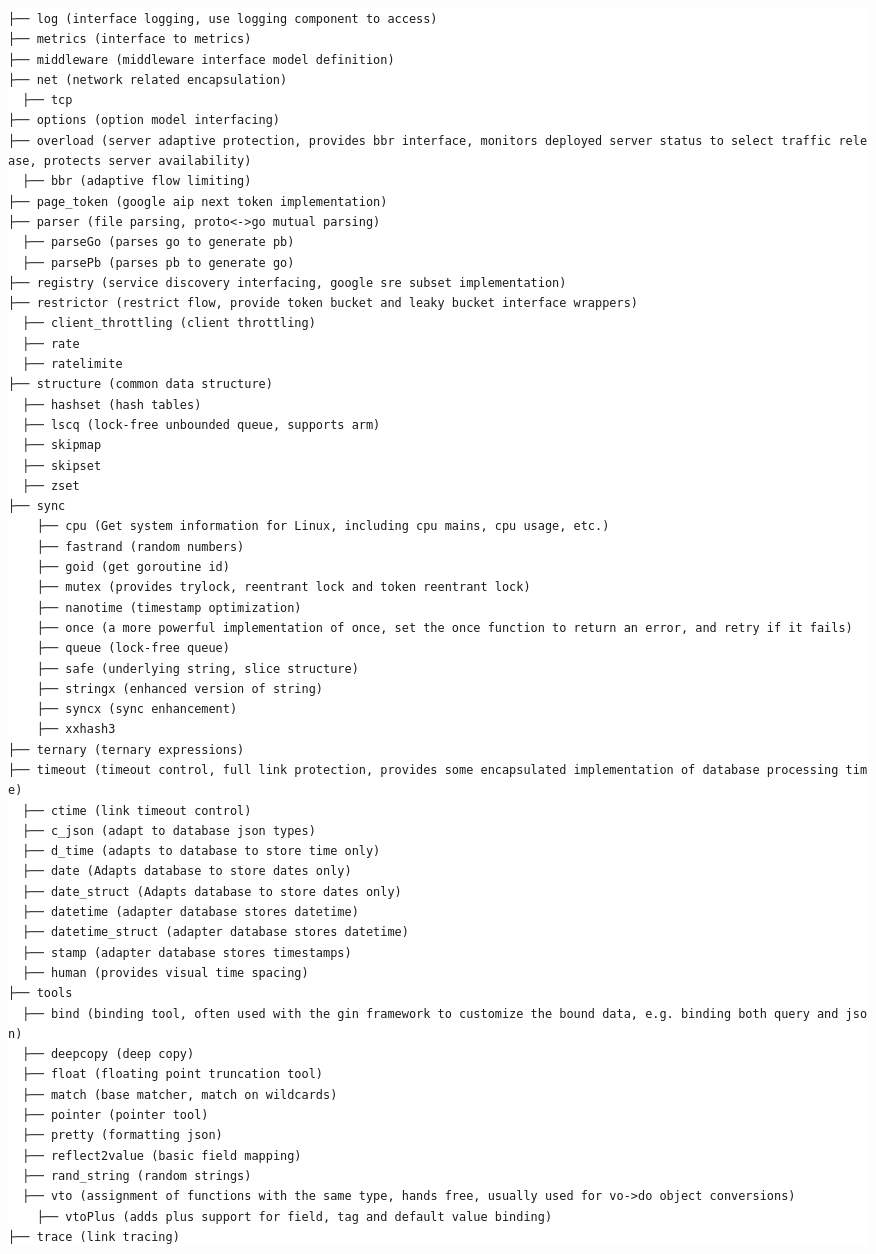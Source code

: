 ```shell
├── log (interface logging, use logging component to access)
├── metrics (interface to metrics)
├── middleware (middleware interface model definition)
├── net (network related encapsulation)
  ├── tcp
├── options (option model interfacing)
├── overload (server adaptive protection, provides bbr interface, monitors deployed server status to select traffic release, protects server availability)
  ├── bbr (adaptive flow limiting)
├── page_token (google aip next token implementation)  
├── parser (file parsing, proto<->go mutual parsing)
  ├── parseGo (parses go to generate pb)
  ├── parsePb (parses pb to generate go)
├── registry (service discovery interfacing, google sre subset implementation)
├── restrictor (restrict flow, provide token bucket and leaky bucket interface wrappers)
  ├── client_throttling (client throttling)
  ├── rate 
  ├── ratelimite 
├── structure (common data structure)
  ├── hashset (hash tables)
  ├── lscq (lock-free unbounded queue, supports arm)
  ├── skipmap 
  ├── skipset 
  ├── zset 
├── sync
    ├── cpu (Get system information for Linux, including cpu mains, cpu usage, etc.)
    ├── fastrand (random numbers)
    ├── goid (get goroutine id)
    ├── mutex (provides trylock, reentrant lock and token reentrant lock)
    ├── nanotime (timestamp optimization)
    ├── once (a more powerful implementation of once, set the once function to return an error, and retry if it fails)
    ├── queue (lock-free queue)
    ├── safe (underlying string, slice structure)
    ├── stringx (enhanced version of string)
    ├── syncx (sync enhancement)
    ├── xxhash3 
├── ternary (ternary expressions)    
├── timeout (timeout control, full link protection, provides some encapsulated implementation of database processing time)
  ├── ctime (link timeout control)
  ├── c_json (adapt to database json types)
  ├── d_time (adapts to database to store time only)
  ├── date (Adapts database to store dates only)
  ├── date_struct (Adapts database to store dates only)
  ├── datetime (adapter database stores datetime)
  ├── datetime_struct (adapter database stores datetime)
  ├── stamp (adapter database stores timestamps)
  ├── human (provides visual time spacing)
├── tools 
  ├── bind (binding tool, often used with the gin framework to customize the bound data, e.g. binding both query and json)
  ├── deepcopy (deep copy)
  ├── float (floating point truncation tool)
  ├── match (base matcher, match on wildcards)
  ├── pointer (pointer tool)
  ├── pretty (formatting json)
  ├── reflect2value (basic field mapping)
  ├── rand_string (random strings)
  ├── vto (assignment of functions with the same type, hands free, usually used for vo->do object conversions)
    ├── vtoPlus (adds plus support for field, tag and default value binding)
├── trace (link tracing)
```